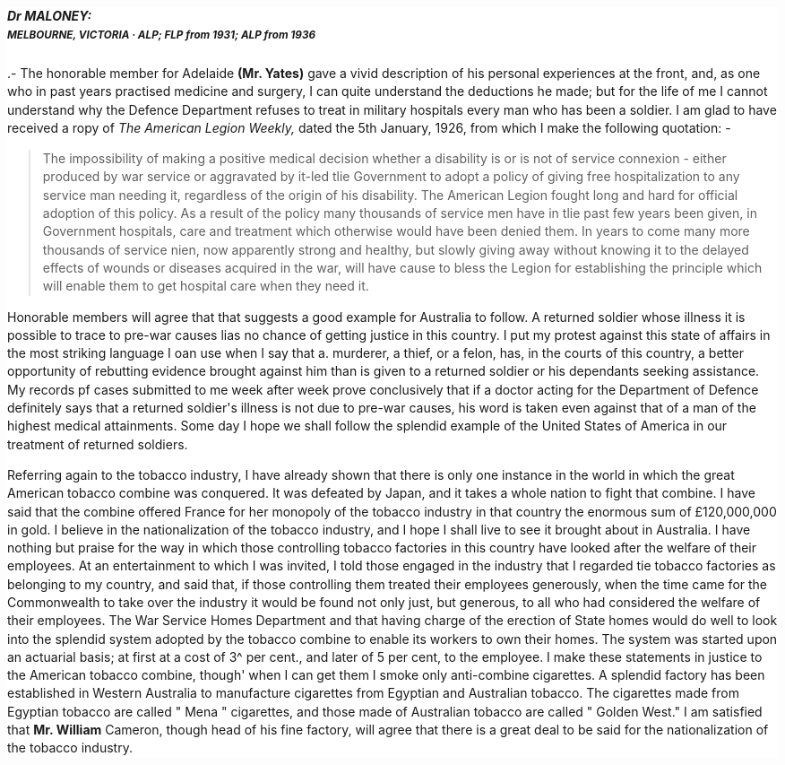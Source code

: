 
##### Dr MALONEY:<br><small class="text-muted">MELBOURNE, VICTORIA &middot; ALP; FLP from 1931; ALP from 1936</small>

.- The honorable member for Adelaide  **(Mr. Yates)**  gave a vivid description of his personal experiences at the front, and, as one who in past years practised medicine and surgery, I can quite understand the deductions he made; but for the life of me I cannot understand why the Defence Department refuses to treat in military hospitals every man who has been a soldier. I am glad to have received a  ropy of  *The American Legion Weekly,*  dated the 5th January, 1926, from which I make the following quotation: - 

  >The impossibility of making a positive medical decision whether a disability is or is not of service connexion - either produced by war service or aggravated by it-led tlie  Government  to adopt a policy of giving free hospitalization to  any  service man needing it, regardless of the origin of his disability. The American Legion fought long and hard for official adoption of this policy. As a result of the policy many thousands of service men have in tlie past few years been given, in Government hospitals, care and treatment which otherwise would have been denied them. In years to come many more thousands of service nien, now apparently strong and healthy, but slowly giving away without knowing it to the delayed effects of wounds or diseases acquired in the war, will have cause to bless the Legion for establishing the principle which will enable them to get hospital care when they need it. 

Honorable members will agree that that suggests a good example for Australia to follow. A returned soldier whose illness it is possible to trace to pre-war causes lias no chance of getting justice in this country. I put my protest against this state of affairs in the most striking language I oan use when I say that a. murderer, a thief, or a felon, has, in the courts of this country, a better opportunity of rebutting evidence brought against him than is given to a returned soldier or his dependants seeking assistance. My records pf cases submitted to me week after week prove conclusively that if a doctor acting for the Department of Defence definitely says that a returned soldier's illness is not due to pre-war causes, his word is taken even against that of a man of the highest medical attainments. Some day I hope we shall follow the splendid example of the United States of America in our treatment of returned soldiers. 

Referring again to the tobacco industry, I have already shown that there is only one instance in the world in which the great American tobacco combine was conquered. It was defeated by Japan, and it takes a whole nation to fight that combine. I have said that the combine offered France for her monopoly of the tobacco industry in that country the enormous sum of £120,000,000 in gold. I believe in the nationalization of the tobacco industry, and I hope I shall live to see it brought about in Australia. I have nothing but praise for the way in which those controlling tobacco factories in this country have looked after the welfare of their employees. At an entertainment to which I was invited, I told those engaged in the industry that I regarded tie tobacco factories as belonging to my country, and said that, if those controlling them treated their employees generously, when the time came for the Commonwealth to take over the industry it would be found not only just, but generous, to all who had considered the welfare of their employees. The War Service Homes Department and that having charge of the erection of State homes would do well to look into the splendid system adopted by the tobacco combine to enable its workers to own their homes. The system was started upon an actuarial basis; at first at a cost of 3^ per cent., and later of 5 per cent, to the employee. I make these statements in justice to the American tobacco combine, though' when I can get them I smoke only anti-combine cigarettes. A splendid factory has been established in Western Australia to manufacture cigarettes from Egyptian and Australian tobacco. The cigarettes made from Egyptian tobacco are called " Mena " cigarettes, and those made of Australian tobacco are called " Golden West." I am satisfied that  **Mr. William**  Cameron, though head of his fine factory, will agree that there is a great deal to be said for the nationalization of the tobacco industry. 

